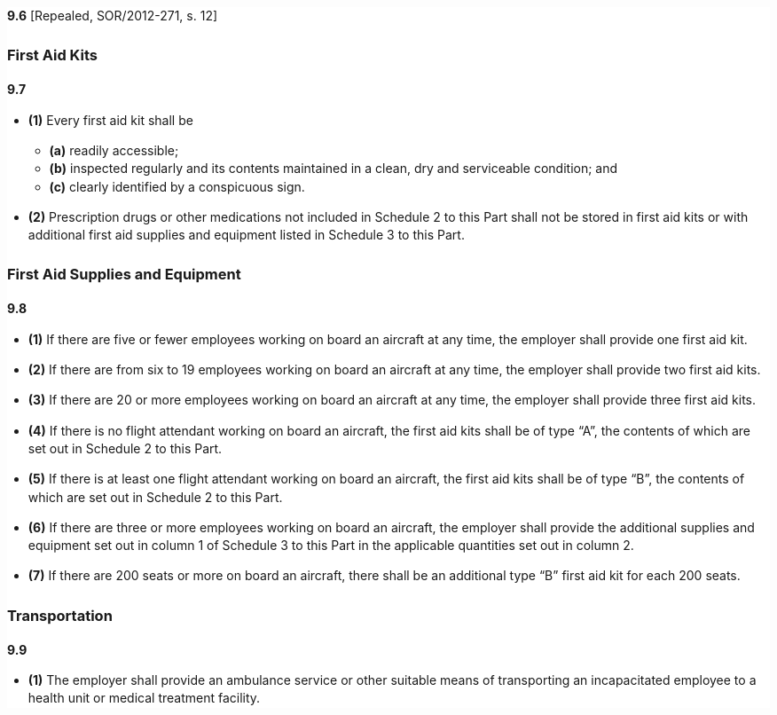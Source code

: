 


**9.6** [Repealed, SOR/2012-271, s. 12]




### First Aid Kits


**9.7** 

- **(1)** Every first aid kit shall be
	- **(a)** readily accessible;
	- **(b)** inspected regularly and its contents maintained in a clean, dry and serviceable condition; and
	- **(c)** clearly identified by a conspicuous sign.

- **(2)** Prescription drugs or other medications not included in Schedule 2 to this Part shall not be stored in first aid kits or with additional first aid supplies and equipment listed in Schedule 3 to this Part.




### First Aid Supplies and Equipment


**9.8** 

- **(1)** If there are five or fewer employees working on board an aircraft at any time, the employer shall provide one first aid kit.

- **(2)** If there are from six to 19 employees working on board an aircraft at any time, the employer shall provide two first aid kits.

- **(3)** If there are 20 or more employees working on board an aircraft at any time, the employer shall provide three first aid kits.

- **(4)** If there is no flight attendant working on board an aircraft, the first aid kits shall be of type “A”, the contents of which are set out in Schedule 2 to this Part.

- **(5)** If there is at least one flight attendant working on board an aircraft, the first aid kits shall be of type “B”, the contents of which are set out in Schedule 2 to this Part.

- **(6)** If there are three or more employees working on board an aircraft, the employer shall provide the additional supplies and equipment set out in column 1 of Schedule 3 to this Part in the applicable quantities set out in column 2.

- **(7)** If there are 200 seats or more on board an aircraft, there shall be an additional type “B” first aid kit for each 200 seats.




### Transportation


**9.9** 

- **(1)** The employer shall provide an ambulance service or other suitable means of transporting an incapacitated employee to a health unit or medical treatment facility.
